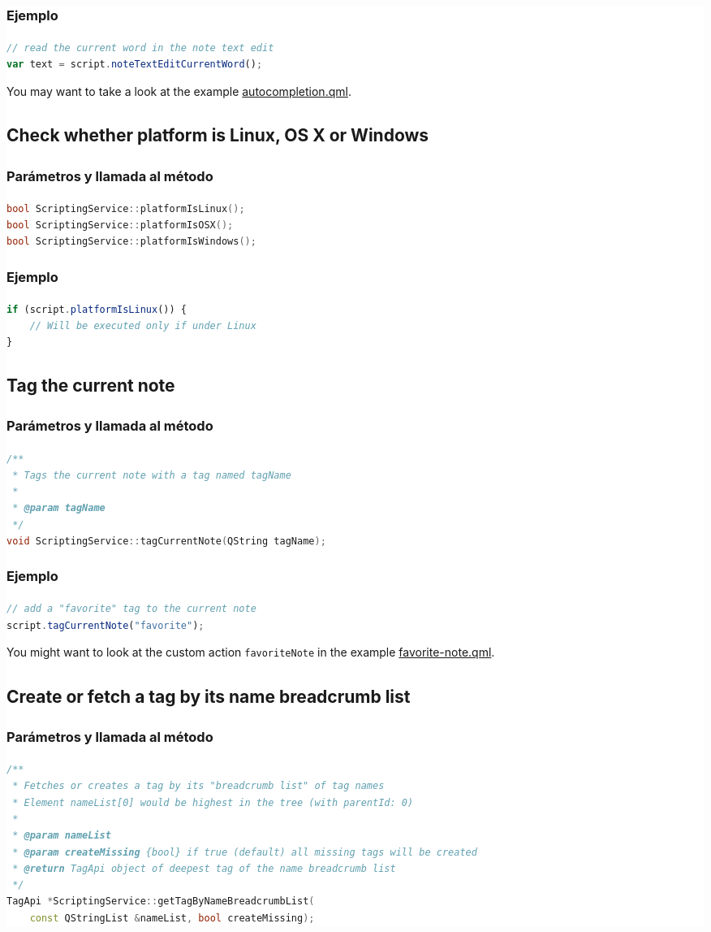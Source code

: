 ### Ejemplo
```js
// read the current word in the note text edit
var text = script.noteTextEditCurrentWord();
```

You may want to take a look at the example [autocompletion.qml](https://github.com/pbek/QOwnNotes/blob/develop/docs/scripting/examples/autocompletion.qml).

Check whether platform is Linux, OS X or Windows
------------------------------------------------

### Parámetros y llamada al método
```cpp
bool ScriptingService::platformIsLinux();
bool ScriptingService::platformIsOSX();
bool ScriptingService::platformIsWindows();
```

### Ejemplo
```js
if (script.platformIsLinux()) {
    // Will be executed only if under Linux
}
```

Tag the current note
--------------------

### Parámetros y llamada al método
```cpp
/**
 * Tags the current note with a tag named tagName
 *
 * @param tagName
 */
void ScriptingService::tagCurrentNote(QString tagName);
```

### Ejemplo
```js
// add a "favorite" tag to the current note
script.tagCurrentNote("favorite");
```

You might want to look at the custom action `favoriteNote` in the example [favorite-note.qml](https://github.com/pbek/QOwnNotes/blob/develop/docs/scripting/examples/favorite-note.qml).

Create or fetch a tag by its name breadcrumb list
-------------------------------------------------

### Parámetros y llamada al método
```cpp
/**
 * Fetches or creates a tag by its "breadcrumb list" of tag names
 * Element nameList[0] would be highest in the tree (with parentId: 0)
 *
 * @param nameList
 * @param createMissing {bool} if true (default) all missing tags will be created
 * @return TagApi object of deepest tag of the name breadcrumb list
 */
TagApi *ScriptingService::getTagByNameBreadcrumbList(
    const QStringList &nameList, bool createMissing);
```
